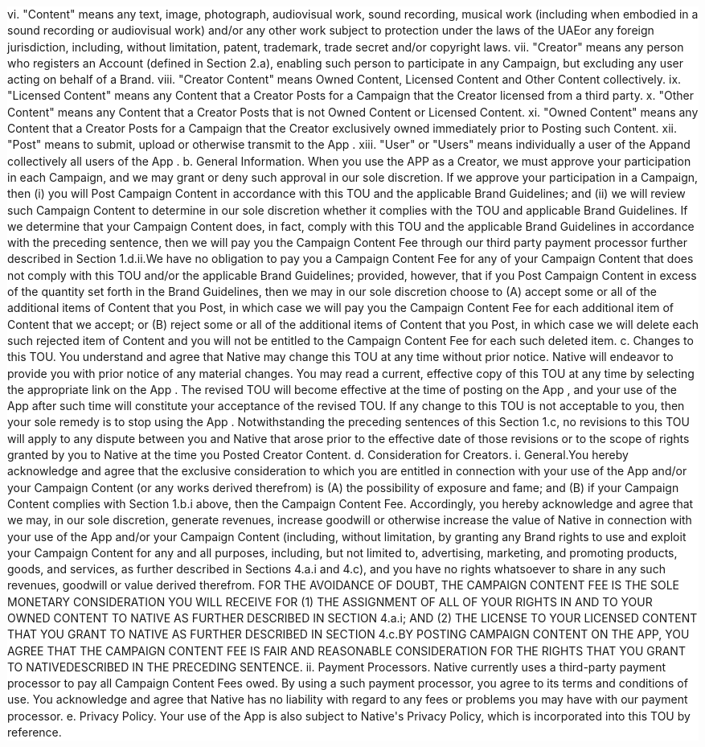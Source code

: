 vi.	"Content" means any text, image, photograph, audiovisual work, sound recording, musical work (including when embodied in a sound recording or audiovisual work) and/or any other work subject to protection under the laws of the UAEor any foreign jurisdiction, including, without limitation, patent, trademark, trade secret and/or copyright laws.
vii.	"Creator" means any person who registers an Account (defined in Section 2.a), enabling such person to participate in any Campaign, but excluding any user acting on behalf of a Brand.
viii.	"Creator Content" means Owned Content, Licensed Content and Other Content collectively.
ix.	"Licensed Content" means any Content that a Creator Posts for a Campaign that the Creator licensed from a third party.
x.	"Other Content" means any Content that a Creator Posts that is not Owned Content or Licensed Content.
xi.	"Owned Content" means any Content that a Creator Posts for a Campaign that the Creator exclusively owned immediately prior to Posting such Content.
xii.	"Post" means to submit, upload or otherwise transmit to the App .
xiii.	"User" or "Users" means individually a user of the Appand collectively all users of the App .
b.	General Information. When you use the APP as a Creator, we must approve your participation in each Campaign, and we may grant or deny such approval in our sole discretion. If we approve your participation in a Campaign, then (i) you will Post Campaign Content in accordance with this TOU and the applicable Brand Guidelines; and (ii) we will review such Campaign Content to determine in our sole discretion whether it complies with the TOU and applicable Brand Guidelines. If we determine that your Campaign Content does, in fact, comply with this TOU and the applicable Brand Guidelines in accordance with the preceding sentence, then we will pay you the Campaign Content Fee through our third party payment processor further described in Section 1.d.ii.We have no obligation to pay you a Campaign Content Fee for any of your Campaign Content that does not comply with this TOU and/or the applicable Brand Guidelines; provided, however, that if you Post Campaign Content in excess of the quantity set forth in the Brand Guidelines, then we may in our sole discretion choose to (A) accept some or all of the additional items of Content that you Post, in which case we will pay you the Campaign Content Fee for each additional item of Content that we accept; or (B) reject some or all of the additional items of Content that you Post, in which case we will delete each such rejected item of Content and you will not be entitled to the Campaign Content Fee for each such deleted item.
c.	Changes to this TOU. You understand and agree that Native may change this TOU at any time without prior notice. Native will endeavor to provide you with prior notice of any material changes. You may read a current, effective copy of this TOU at any time by selecting the appropriate link on the App . The revised TOU will become effective at the time of posting on the App , and your use of the App after such time will constitute your acceptance of the revised TOU. If any change to this TOU is not acceptable to you, then your sole remedy is to stop using the App . Notwithstanding the preceding sentences of this Section 1.c, no revisions to this TOU will apply to any dispute between you and Native that arose prior to the effective date of those revisions or to the scope of rights granted by you to Native at the time you Posted Creator Content.
d.	Consideration for Creators.
i.	General.You hereby acknowledge and agree that the exclusive consideration to which you are entitled in connection with your use of the App and/or your Campaign Content (or any works derived therefrom) is (A) the possibility of exposure and fame; and (B) if your Campaign Content complies with Section 1.b.i above, then the Campaign Content Fee. Accordingly, you hereby acknowledge and agree that we may, in our sole discretion, generate revenues, increase goodwill or otherwise increase the value of Native in connection with your use of the App and/or your Campaign Content (including, without limitation, by granting any Brand rights to use and exploit your Campaign Content for any and all purposes, including, but not limited to, advertising, marketing, and promoting products, goods, and services, as further described in Sections 4.a.i and 4.c), and you have no rights whatsoever to share in any such revenues, goodwill or value derived therefrom. FOR THE AVOIDANCE OF DOUBT, THE CAMPAIGN CONTENT FEE IS THE SOLE MONETARY CONSIDERATION YOU WILL RECEIVE FOR (1) THE ASSIGNMENT OF ALL OF YOUR RIGHTS IN AND TO YOUR OWNED CONTENT TO NATIVE AS FURTHER DESCRIBED IN SECTION 4.a.i; AND (2) THE LICENSE TO YOUR LICENSED CONTENT THAT YOU GRANT TO NATIVE AS FURTHER DESCRIBED IN SECTION 4.c.BY POSTING CAMPAIGN CONTENT ON THE APP, YOU AGREE THAT THE CAMPAIGN CONTENT FEE IS FAIR AND REASONABLE CONSIDERATION FOR THE RIGHTS THAT YOU GRANT TO NATIVEDESCRIBED IN THE PRECEDING SENTENCE.
ii.	Payment Processors. Native currently uses a third-party payment processor to pay all Campaign Content Fees owed. By using a such payment processor, you agree to its terms and conditions of use. You acknowledge and agree that Native has no liability with regard to any fees or problems you may have with our payment processor.
e.	Privacy Policy. Your use of the App is also subject to Native's Privacy Policy, which is incorporated into this TOU by reference.